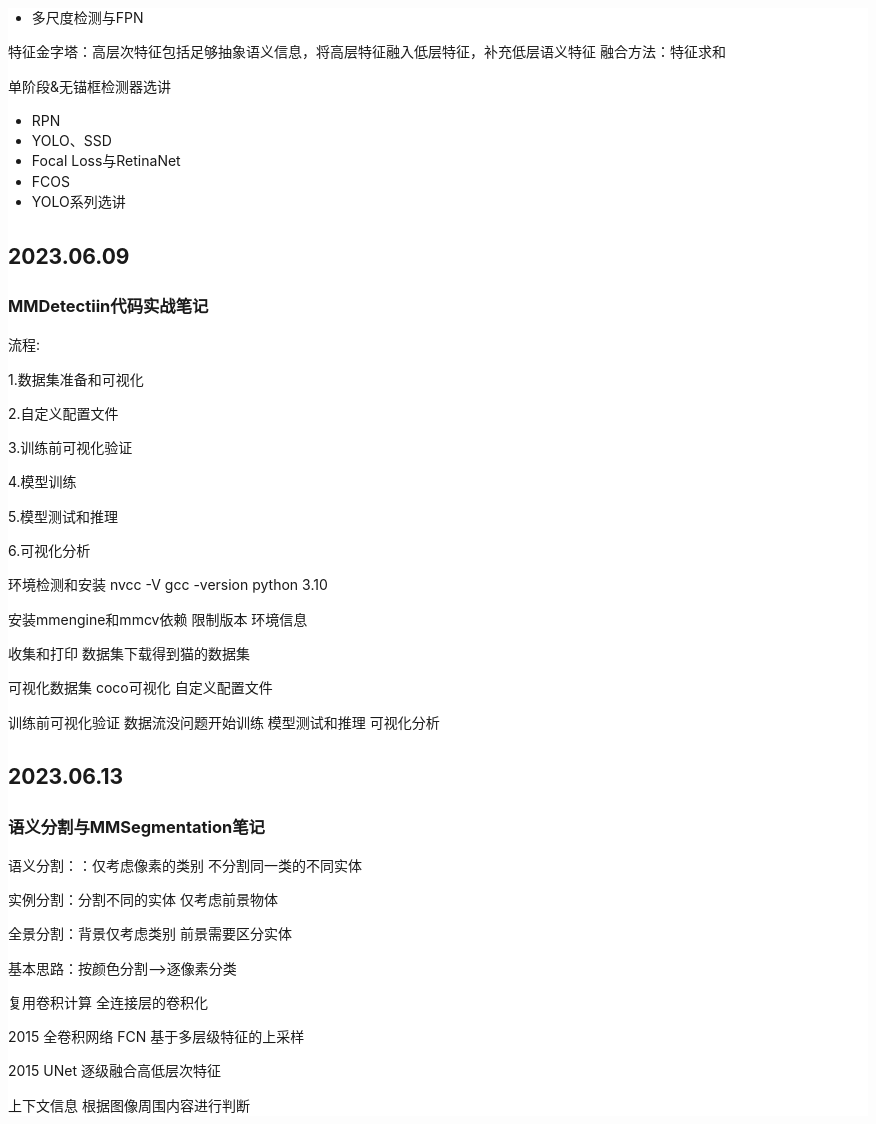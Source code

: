 + 多尺度检测与FPN

特征金字塔：高层次特征包括足够抽象语义信息，将高层特征融入低层特征，补充低层语义特征  融合方法：特征求和

单阶段&无锚框检测器选讲

+ RPN
+ YOLO、SSD
+ Focal Loss与RetinaNet
+ FCOS
+ YOLO系列选讲

## 2023.06.09

### MMDetectiin代码实战笔记

流程: 

1.数据集准备和可视化 

2.自定义配置文件 

3.训练前可视化验证 

4.模型训练 

5.模型测试和推理 

6.可视化分析 

环境检测和安装 nvcc -V    gcc -version    python 3.10 

安装mmengine和mmcv依赖   限制版本 环境信息

收集和打印 数据集下载得到猫的数据集 

可视化数据集  coco可视化 自定义配置文件 

训练前可视化验证 数据流没问题开始训练 模型测试和推理 可视化分析

## 2023.06.13

### 语义分割与MMSegmentation笔记

语义分割：：仅考虑像素的类别 不分割同一类的不同实体

实例分割：分割不同的实体 仅考虑前景物体

全景分割：背景仅考虑类别 前景需要区分实体

基本思路：按颜色分割-->逐像素分类

复用卷积计算  全连接层的卷积化

2015 全卷积网络 FCN    基于多层级特征的上采样

2015 UNet  逐级融合高低层次特征

上下文信息  根据图像周围内容进行判断
